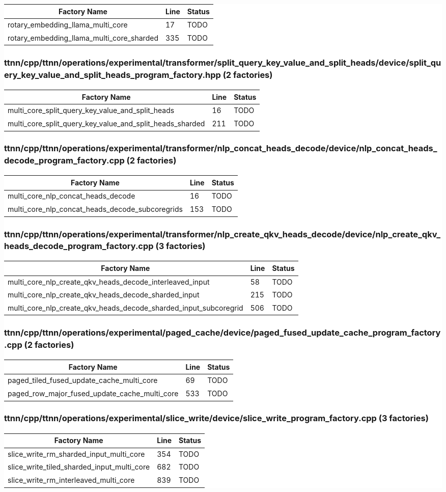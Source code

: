 | Factory Name | Line | Status |
|--------------|------|--------|
| rotary_embedding_llama_multi_core | 17 | TODO |
| rotary_embedding_llama_multi_core_sharded | 335 | TODO |

### ttnn/cpp/ttnn/operations/experimental/transformer/split_query_key_value_and_split_heads/device/split_query_key_value_and_split_heads_program_factory.hpp (2 factories)

| Factory Name | Line | Status |
|--------------|------|--------|
| multi_core_split_query_key_value_and_split_heads | 16 | TODO |
| multi_core_split_query_key_value_and_split_heads_sharded | 211 | TODO |

### ttnn/cpp/ttnn/operations/experimental/transformer/nlp_concat_heads_decode/device/nlp_concat_heads_decode_program_factory.cpp (2 factories)

| Factory Name | Line | Status |
|--------------|------|--------|
| multi_core_nlp_concat_heads_decode | 16 | TODO |
| multi_core_nlp_concat_heads_decode_subcoregrids | 153 | TODO |

### ttnn/cpp/ttnn/operations/experimental/transformer/nlp_create_qkv_heads_decode/device/nlp_create_qkv_heads_decode_program_factory.cpp (3 factories)

| Factory Name | Line | Status |
|--------------|------|--------|
| multi_core_nlp_create_qkv_heads_decode_interleaved_input | 58 | TODO |
| multi_core_nlp_create_qkv_heads_decode_sharded_input | 215 | TODO |
| multi_core_nlp_create_qkv_heads_decode_sharded_input_subcoregrid | 506 | TODO |

### ttnn/cpp/ttnn/operations/experimental/paged_cache/device/paged_fused_update_cache_program_factory.cpp (2 factories)

| Factory Name | Line | Status |
|--------------|------|--------|
| paged_tiled_fused_update_cache_multi_core | 69 | TODO |
| paged_row_major_fused_update_cache_multi_core | 533 | TODO |

### ttnn/cpp/ttnn/operations/experimental/slice_write/device/slice_write_program_factory.cpp (3 factories)

| Factory Name | Line | Status |
|--------------|------|--------|
| slice_write_rm_sharded_input_multi_core | 354 | TODO |
| slice_write_tiled_sharded_input_multi_core | 682 | TODO |
| slice_write_rm_interleaved_multi_core | 839 | TODO |
